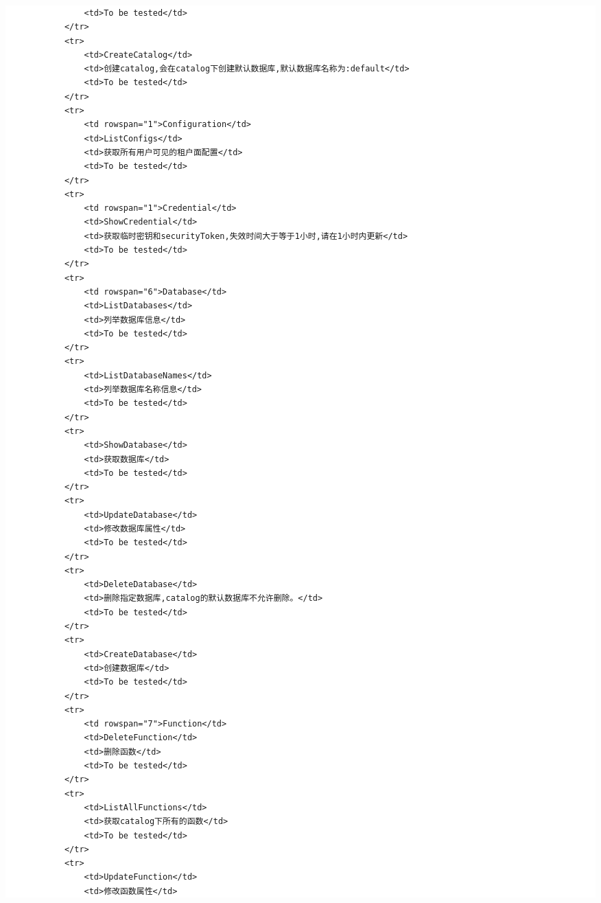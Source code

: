                     <td>To be tested</td>
                </tr>
                <tr>
                    <td>CreateCatalog</td>
                    <td>创建catalog,会在catalog下创建默认数据库,默认数据库名称为:default</td>
                    <td>To be tested</td>
                </tr>
                <tr>
                    <td rowspan="1">Configuration</td>
                    <td>ListConfigs</td>
                    <td>获取所有用户可见的租户面配置</td>
                    <td>To be tested</td>
                </tr>
                <tr>
                    <td rowspan="1">Credential</td>
                    <td>ShowCredential</td>
                    <td>获取临时密钥和securityToken,失效时间大于等于1小时,请在1小时内更新</td>
                    <td>To be tested</td>
                </tr>
                <tr>
                    <td rowspan="6">Database</td>
                    <td>ListDatabases</td>
                    <td>列举数据库信息</td>
                    <td>To be tested</td>
                </tr>
                <tr>
                    <td>ListDatabaseNames</td>
                    <td>列举数据库名称信息</td>
                    <td>To be tested</td>
                </tr>
                <tr>
                    <td>ShowDatabase</td>
                    <td>获取数据库</td>
                    <td>To be tested</td>
                </tr>
                <tr>
                    <td>UpdateDatabase</td>
                    <td>修改数据库属性</td>
                    <td>To be tested</td>
                </tr>
                <tr>
                    <td>DeleteDatabase</td>
                    <td>删除指定数据库,catalog的默认数据库不允许删除。</td>
                    <td>To be tested</td>
                </tr>
                <tr>
                    <td>CreateDatabase</td>
                    <td>创建数据库</td>
                    <td>To be tested</td>
                </tr>
                <tr>
                    <td rowspan="7">Function</td>
                    <td>DeleteFunction</td>
                    <td>删除函数</td>
                    <td>To be tested</td>
                </tr>
                <tr>
                    <td>ListAllFunctions</td>
                    <td>获取catalog下所有的函数</td>
                    <td>To be tested</td>
                </tr>
                <tr>
                    <td>UpdateFunction</td>
                    <td>修改函数属性</td>